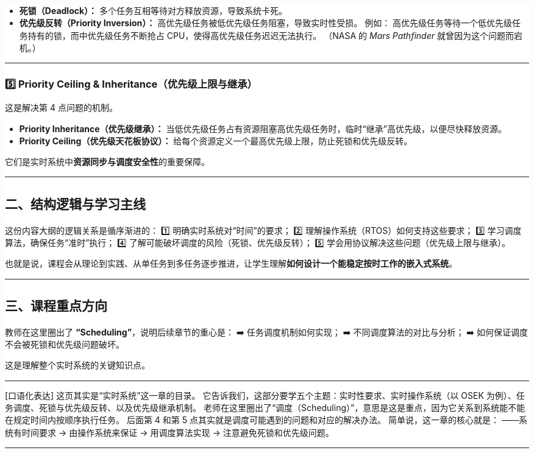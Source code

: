 * **死锁（Deadlock）：** 多个任务互相等待对方释放资源，导致系统卡死。
* **优先级反转（Priority Inversion）：**
高优先级任务被低优先级任务阻塞，导致实时性受损。
例如：
高优先级任务等待一个低优先级任务持有的锁，而中优先级任务不断抢占 CPU，使得高优先级任务迟迟无法执行。
（NASA 的 *Mars Pathfinder* 就曾因为这个问题而宕机。）

---

### 5️⃣ Priority Ceiling & Inheritance（优先级上限与继承）

这是解决第 4 点问题的机制。

* **Priority Inheritance（优先级继承）：**
当低优先级任务占有资源阻塞高优先级任务时，临时“继承”高优先级，以便尽快释放资源。
* **Priority Ceiling（优先级天花板协议）：**
给每个资源定义一个最高优先级上限，防止死锁和优先级反转。

它们是实时系统中**资源同步与调度安全性**的重要保障。

---

## 二、结构逻辑与学习主线

这份内容大纲的逻辑关系是循序渐进的：
1️⃣ 明确实时系统对“时间”的要求；
2️⃣ 理解操作系统（RTOS）如何支持这些要求；
3️⃣ 学习调度算法，确保任务“准时”执行；
4️⃣ 了解可能破坏调度的风险（死锁、优先级反转）；
5️⃣ 学会用协议解决这些问题（优先级上限与继承）。

也就是说，课程会从理论到实践、从单任务到多任务逐步推进，让学生理解**如何设计一个能稳定按时工作的嵌入式系统**。

---

## 三、课程重点方向

教师在这里圈出了 **“Scheduling”**，说明后续章节的重心是：
➡️ 任务调度机制如何实现；
➡️ 不同调度算法的对比与分析；
➡️ 如何保证调度不会被死锁和优先级问题破坏。

这是理解整个实时系统的关键知识点。

---

\[口语化表达]
这页其实是“实时系统”这一章的目录。
它告诉我们，这部分要学五个主题：实时性要求、实时操作系统（以 OSEK 为例）、任务调度、死锁与优先级反转、以及优先级继承机制。
老师在这里圈出了“调度（Scheduling）”，意思是这是重点，因为它关系到系统能不能在规定时间内按顺序执行任务。
后面第 4 和第 5 点其实就是调度可能遇到的问题和对应的解决办法。
简单说，这一章的核心就是：
——系统有时间要求 → 由操作系统来保证 → 用调度算法实现 → 注意避免死锁和优先级问题。


---